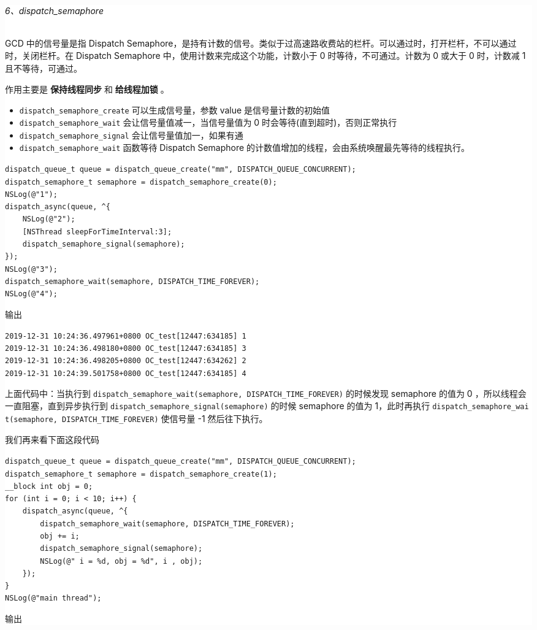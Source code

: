 ###### 6、dispatch_semaphore

GCD 中的信号量是指 Dispatch Semaphore，是持有计数的信号。类似于过高速路收费站的栏杆。可以通过时，打开栏杆，不可以通过时，关闭栏杆。在 Dispatch Semaphore 中，使用计数来完成这个功能，计数小于 0 时等待，不可通过。计数为 0 或大于 0 时，计数减 1 且不等待，可通过。

作用主要是 **保持线程同步** 和 **给线程加锁** 。

* `dispatch_semaphore_create` 可以生成信号量，参数 value 是信号量计数的初始值
* `dispatch_semaphore_wait` 会让信号量值减一，当信号量值为 0 时会等待(直到超时)，否则正常执行
* `dispatch_semaphore_signal` 会让信号量值加一，如果有通
* `dispatch_semaphore_wait` 函数等待 Dispatch Semaphore 的计数值增加的线程，会由系统唤醒最先等待的线程执行。

```objc
dispatch_queue_t queue = dispatch_queue_create("mm", DISPATCH_QUEUE_CONCURRENT);
dispatch_semaphore_t semaphore = dispatch_semaphore_create(0);
NSLog(@"1");
dispatch_async(queue, ^{
    NSLog(@"2");
    [NSThread sleepForTimeInterval:3];
    dispatch_semaphore_signal(semaphore);
});
NSLog(@"3");
dispatch_semaphore_wait(semaphore, DISPATCH_TIME_FOREVER);
NSLog(@"4");
```

输出

```objc
2019-12-31 10:24:36.497961+0800 OC_test[12447:634185] 1
2019-12-31 10:24:36.498180+0800 OC_test[12447:634185] 3
2019-12-31 10:24:36.498205+0800 OC_test[12447:634262] 2
2019-12-31 10:24:39.501758+0800 OC_test[12447:634185] 4
```

上面代码中：当执行到 `dispatch_semaphore_wait(semaphore, DISPATCH_TIME_FOREVER)` 的时候发现 semaphore 的值为 0 ，所以线程会一直阻塞，直到异步执行到 `dispatch_semaphore_signal(semaphore)` 的时候 semaphore 的值为 1，此时再执行 `dispatch_semaphore_wait(semaphore, DISPATCH_TIME_FOREVER)` 使信号量 -1 然后往下执行。

我们再来看下面这段代码

```objc
dispatch_queue_t queue = dispatch_queue_create("mm", DISPATCH_QUEUE_CONCURRENT);
dispatch_semaphore_t semaphore = dispatch_semaphore_create(1);
__block int obj = 0;
for (int i = 0; i < 10; i++) {
    dispatch_async(queue, ^{
        dispatch_semaphore_wait(semaphore, DISPATCH_TIME_FOREVER);
        obj += i;
        dispatch_semaphore_signal(semaphore);
        NSLog(@" i = %d, obj = %d", i , obj);
    });
}
NSLog(@"main thread");
```

输出
